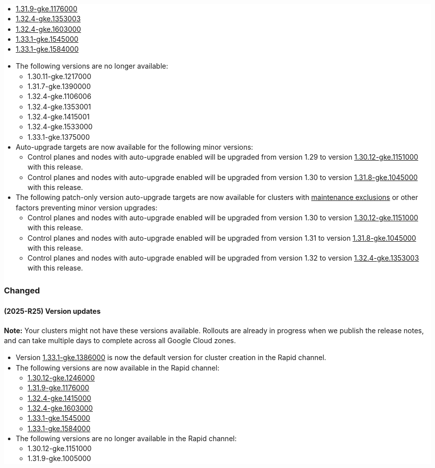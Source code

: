  + [1.31.9-gke.1176000](https://github.com/kubernetes/kubernetes/blob/master/CHANGELOG/CHANGELOG-1.31.md#v1319)
  + [1.32.4-gke.1353003](https://github.com/kubernetes/kubernetes/blob/master/CHANGELOG/CHANGELOG-1.32.md#v1324)
  + [1.32.4-gke.1603000](https://github.com/kubernetes/kubernetes/blob/master/CHANGELOG/CHANGELOG-1.32.md#v1324)
  + [1.33.1-gke.1545000](https://github.com/kubernetes/kubernetes/blob/master/CHANGELOG/CHANGELOG-1.33.md#v1331)
  + [1.33.1-gke.1584000](https://github.com/kubernetes/kubernetes/blob/master/CHANGELOG/CHANGELOG-1.33.md#v1331)
* The following versions are no longer available:
  + 1.30.11-gke.1217000
  + 1.31.7-gke.1390000
  + 1.32.4-gke.1106006
  + 1.32.4-gke.1353001
  + 1.32.4-gke.1415001
  + 1.32.4-gke.1533000
  + 1.33.1-gke.1375000
* Auto-upgrade targets are now available for the following minor versions:
  + Control planes and nodes with auto-upgrade enabled will be upgraded from version 1.29 to version [1.30.12-gke.1151000](https://github.com/kubernetes/kubernetes/blob/master/CHANGELOG/CHANGELOG-1.30.md#v13012) with this release.
  + Control planes and nodes with auto-upgrade enabled will be upgraded from version 1.30 to version [1.31.8-gke.1045000](https://github.com/kubernetes/kubernetes/blob/master/CHANGELOG/CHANGELOG-1.31.md#v1318) with this release.
* The following patch-only version auto-upgrade targets are now available for clusters with [maintenance exclusions](https://cloud.google.com/kubernetes-engine/docs/concepts/maintenance-windows-and-exclusions#exclusions) or other factors preventing minor version upgrades:
  + Control planes and nodes with auto-upgrade enabled will be upgraded from version 1.30 to version [1.30.12-gke.1151000](https://github.com/kubernetes/kubernetes/blob/master/CHANGELOG/CHANGELOG-1.30.md#v13012) with this release.
  + Control planes and nodes with auto-upgrade enabled will be upgraded from version 1.31 to version [1.31.8-gke.1045000](https://github.com/kubernetes/kubernetes/blob/master/CHANGELOG/CHANGELOG-1.31.md#v1318) with this release.
  + Control planes and nodes with auto-upgrade enabled will be upgraded from version 1.32 to version [1.32.4-gke.1353003](https://github.com/kubernetes/kubernetes/blob/master/CHANGELOG/CHANGELOG-1.32.md#v1324) with this release.

### Changed

#### (2025-R25) Version updates

**Note:** Your clusters might not have these versions available. Rollouts are already in progress
when we publish the release notes, and can take multiple days to complete across all Google Cloud
zones.

* Version [1.33.1-gke.1386000](https://github.com/kubernetes/kubernetes/blob/master/CHANGELOG/CHANGELOG-1.33.md#v1331) is now the default version for cluster creation in the Rapid channel.
* The following versions are now available in the Rapid channel:
  + [1.30.12-gke.1246000](https://github.com/kubernetes/kubernetes/blob/master/CHANGELOG/CHANGELOG-1.30.md#v13012)
  + [1.31.9-gke.1176000](https://github.com/kubernetes/kubernetes/blob/master/CHANGELOG/CHANGELOG-1.31.md#v1319)
  + [1.32.4-gke.1415000](https://github.com/kubernetes/kubernetes/blob/master/CHANGELOG/CHANGELOG-1.32.md#v1324)
  + [1.32.4-gke.1603000](https://github.com/kubernetes/kubernetes/blob/master/CHANGELOG/CHANGELOG-1.32.md#v1324)
  + [1.33.1-gke.1545000](https://github.com/kubernetes/kubernetes/blob/master/CHANGELOG/CHANGELOG-1.33.md#v1331)
  + [1.33.1-gke.1584000](https://github.com/kubernetes/kubernetes/blob/master/CHANGELOG/CHANGELOG-1.33.md#v1331)
* The following versions are no longer available in the Rapid channel:
  + 1.30.12-gke.1151000
  + 1.31.9-gke.1005000